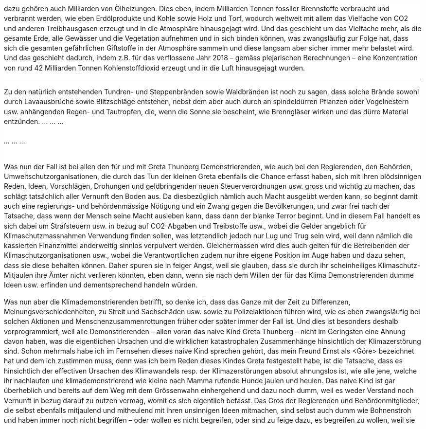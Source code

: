 dazu gehören auch Milliarden von Ölheizungen. Dies eben, indem Milliarden Tonnen fossiler Brennstoffe
verbraucht und verbrannt werden, wie eben Erdölprodukte und Kohle sowie Holz und Torf, wodurch
weltweit mit allem das Vielfache von CO2 und anderen Treibhausgasen erzeugt und in die Atmosphäre
hinausgejagt wird. Und das geschieht um das Vielfache mehr, als die gesamte Erde, alle Gewässer und
die Vegetation aufnehmen und in sich binden können, was zwangsläufig zur Folge hat, dass sich die gesamten gefährlichen Giftstoffe in der Atmosphäre sammeln und diese langsam aber sicher immer mehr
belastet wird. Und das geschieht dadurch, indem z.B. für das verflossene Jahr 2018 – gemäss plejarischen Berechnungen – eine Konzentration von rund 42 Milliarden Tonnen Kohlenstoffdioxid erzeugt und
in die Luft hinausgejagt wurden.


-----

Zu den natürlich entstehenden Tundren- und Steppenbränden sowie Waldbränden ist noch zu sagen,
dass solche Brände sowohl durch Lavaausbrüche sowie Blitzschläge entstehen, nebst dem aber auch
durch an spindeldürren Pflanzen oder Vogelnestern usw. anhängenden Regen- und Tautropfen, die, wenn
die Sonne sie bescheint, wie Brenngläser wirken und das dürre Material entzünden. … … …

###### … … … 
Was nun der Fall ist bei allen den für und mit Greta Thunberg Demonstrierenden, wie auch bei den Regierenden, den Behörden, Umweltschutzorganisationen, die durch das Tun der kleinen Greta ebenfalls die
Chance erfasst haben, sich mit ihren blödsinnigen Reden, Ideen, Vorschlägen, Drohungen und geldbringenden neuen Steuerverordnungen usw. gross und wichtig zu machen, das schlägt tatsächlich aller Vernunft den Boden aus. Da diesbezüglich nämlich auch Macht ausgeübt werden kann, so beginnt damit
auch eine regierungs- und behördenmässige Nötigung und ein Zwang gegen die Bevölkerungen, und
zwar frei nach der Tatsache, dass wenn der Mensch seine Macht ausleben kann, dass dann der blanke
Terror beginnt. Und in diesem Fall handelt es sich dabei um Strafsteuern usw. in bezug auf CO2-Abgaben
und Treibstoffe usw., wobei die Gelder angeblich für Klimaschutzmassnahmen Verwendung finden sollen,
was letztendlich jedoch nur Lug und Trug sein wird, weil dann nämlich die kassierten Finanzmittel anderweitig sinnlos verpulvert werden. Gleichermassen wird dies auch gelten für die Betreibenden der Klimaschutzorganisationen usw., wobei die Verantwortlichen zudem nur ihre eigene Position im Auge haben
und dazu sehen, dass sie diese behalten können. Daher spuren sie in feiger Angst, weil sie glauben, dass
sie durch ihr scheinheiliges Klimaschutz-Mitjaulen ihre Ämter nicht verlieren könnten, eben dann, wenn
sie nach dem Willen der für das Klima Demonstrierenden dumme Ideen usw. erfinden und dementsprechend handeln würden.

Was nun aber die Klimademonstrierenden betrifft, so denke ich, dass das Ganze mit der Zeit zu Differenzen, Meinungsverschiedenheiten, zu Streit und Sachschäden usw. sowie zu Polizeiaktionen führen wird,
wie es eben zwangsläufig bei solchen Aktionen und Menschenzusammenrottungen früher oder später
immer der Fall ist. Und dies ist besonders deshalb vorprogrammiert, weil alle Demonstrierenden – allen
voran das naive Kind Greta Thunberg – nicht im Geringsten eine Ahnung davon haben, was die eigentlichen Ursachen und die wirklichen katastrophalen Zusammenhänge hinsichtlich der Klimazerstörung sind.
Schon mehrmals habe ich im Fernsehen dieses naive Kind sprechen gehört, das mein Freund Ernst als
<Göre> bezeichnet hat und dem ich zustimmen muss, denn was ich beim Reden dieses Kindes Greta
festgestellt habe, ist die Tatsache, dass es hinsichtlich der effectiven Ursachen des Klimawandels resp.
der Klimazerstörungen absolut ahnungslos ist, wie alle jene, welche ihr nachlaufen und klimademonstrierend wie kleine nach Mamma rufende Hunde jaulen und heulen. Das naive Kind ist gar überheblich und
bereits auf dem Weg mit dem Grössenwahn einhergehend und dazu noch dumm, weil es weder Verstand
noch Vernunft in bezug darauf zu nutzen vermag, womit es sich eigentlich befasst.
Das Gros der Regierenden und Behördenmitglieder, die selbst ebenfalls mitjaulend und mitheulend mit
ihren unsinnigen Ideen mitmachen, sind selbst auch dumm wie Bohnenstroh und haben immer noch
nicht begriffen – oder wollen es nicht begreifen, oder sind zu feige dazu, es begreifen zu wollen, weil sie